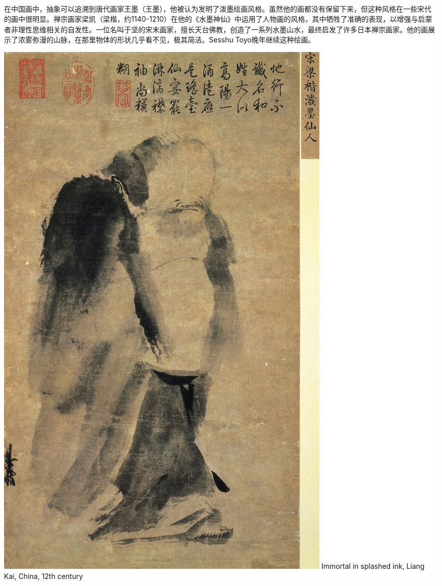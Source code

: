 在中国画中，抽象可以追溯到唐代画家王墨（王墨），他被认为发明了泼墨绘画风格。虽然他的画都没有保留下来，但这种风格在一些宋代的画中很明显。禅宗画家梁凯（梁楷，约1140-1210）在他的《水墨神仙》中运用了人物画的风格，其中牺牲了准确的表现，以增强与启蒙者非理性思维相关的自发性。一位名叫于坚的宋末画家，擅长天台佛教，创造了一系列水墨山水，最终启发了许多日本禅宗画家。他的画展示了浓雾弥漫的山脉，在那里物体的形状几乎看不见，极其简洁。Sesshu Toyo晚年继续这种绘画。

![](res/abstract/Immortal_in_Splashed_Ink.jpg)
Immortal in splashed ink, Liang Kai, China, 12th century
